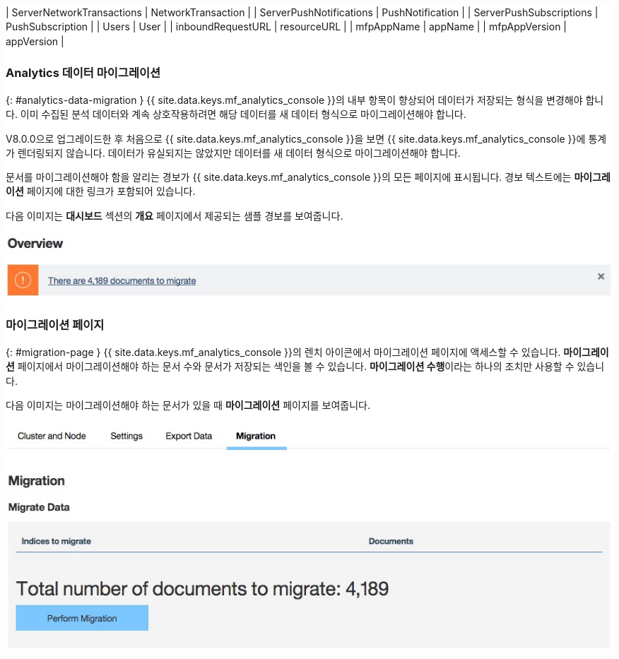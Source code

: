 | ServerNetworkTransactions | NetworkTransaction     |
| ServerPushNotifications   | PushNotification       |
| ServerPushSubscriptions   | PushSubscription       |
| Users	                    | User                   |
| inboundRequestURL	        | resourceURL            |
| mfpAppName	            | appName                |
| mfpAppVersion	            | appVersion             |

### Analytics 데이터 마이그레이션
{: #analytics-data-migration }
{{ site.data.keys.mf_analytics_console }}의 내부 항목이 향상되어 데이터가 저장되는 형식을 변경해야 합니다. 이미 수집된 분석 데이터와 계속 상호작용하려면 해당 데이터를 새 데이터 형식으로 마이그레이션해야 합니다.

V8.0.0으로 업그레이드한 후 처음으로 {{ site.data.keys.mf_analytics_console }}을 보면 {{ site.data.keys.mf_analytics_console }}에 통계가 렌더링되지 않습니다. 데이터가 유실되지는 않았지만 데이터를 새 데이터 형식으로 마이그레이션해야 합니다.

문서를 마이그레이션해야 함을 알리는 경보가 {{ site.data.keys.mf_analytics_console }}의 모든 페이지에 표시됩니다. 경보 텍스트에는 **마이그레이션** 페이지에 대한 링크가 포함되어 있습니다.

다음 이미지는 **대시보드** 섹션의 **개요** 페이지에서 제공되는 샘플 경보를 보여줍니다.

![콘솔의 마이그레이션 경보](migration_alert.jpg)

### 마이그레이션 페이지
{: #migration-page }
{{ site.data.keys.mf_analytics_console }}의 렌치 아이콘에서 마이그레이션 페이지에 액세스할 수 있습니다. **마이그레이션** 페이지에서 마이그레이션해야 하는 문서 수와 문서가 저장되는 색인을 볼 수 있습니다. **마이그레이션 수행**이라는 하나의 조치만 사용할 수 있습니다.

다음 이미지는 마이그레이션해야 하는 문서가 있을 때 **마이그레이션** 페이지를 보여줍니다.

![콘솔의 마이그레이션 페이지](migration_page.jpg)
